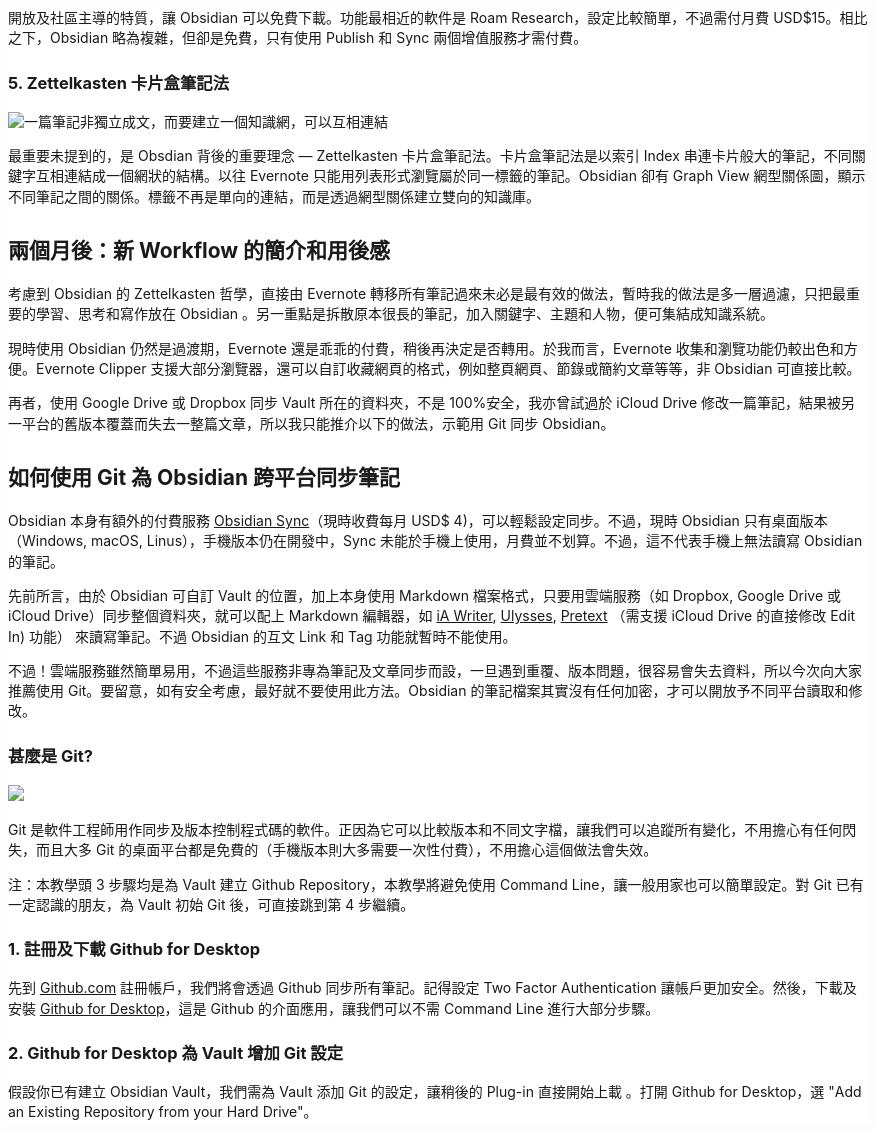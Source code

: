 開放及社區主導的特質，讓 Obsidian 可以免費下載。功能最相近的軟件是 Roam Research，設定比較簡單，不過需付月費 USD\$15。相比之下，Obsidian 略為複雜，但卻是免費，只有使用 Publish 和 Sync 兩個增值服務才需付費。

### 5. Zettelkasten 卡片盒筆記法

![一篇筆記非獨立成文，而要建立一個知識網，可以互相連結](/media/graph-view.png)

最重要未提到的，是 Obsdian 背後的重要理念 — Zettelkasten 卡片盒筆記法。卡片盒筆記法是以索引 Index 串連卡片般大的筆記，不同關鍵字互相連結成一個網狀的結構。以往 Evernote 只能用列表形式瀏覽屬於同一標籤的筆記。Obsidian 卻有 Graph View 網型關係圖，顯示不同筆記之間的關係。標籤不再是單向的連結，而是透過網型關係建立雙向的知識庫。

## 兩個月後：新 Workflow 的簡介和用後感

考慮到 Obsidian 的 Zettelkasten 哲學，直接由 Evernote 轉移所有筆記過來未必是最有效的做法，暫時我的做法是多一層過濾，只把最重要的學習、思考和寫作放在 Obsidian 。另一重點是拆散原本很長的筆記，加入關鍵字、主題和人物，便可集結成知識系統。

現時使用 Obsidian 仍然是過渡期，Evernote 還是乖乖的付費，稍後再決定是否轉用。於我而言，Evernote 收集和瀏覽功能仍較出色和方便。Evernote Clipper 支援大部分瀏覽器，還可以自訂收藏網頁的格式，例如整頁網頁、節錄或簡約文章等等，非 Obsidian 可直接比較。

再者，使用 Google Drive 或 Dropbox 同步 Vault 所在的資料夾，不是 100%安全，我亦曾試過於 iCloud Drive 修改一篇筆記，結果被另一平台的舊版本覆蓋而失去一整篇文章，所以我只能推介以下的做法，示範用 Git 同步 Obsidian。

## 如何使用 Git 為 Obsidian 跨平台同步筆記

Obsidian 本身有額外的付費服務 [Obsidian Sync](https://obsidian.md/sync)（現時收費每月 USD\$ 4)，可以輕鬆設定同步。不過，現時 Obsidian 只有桌面版本（Windows, macOS, Linus），手機版本仍在開發中，Sync 未能於手機上使用，月費並不划算。不過，這不代表手機上無法讀寫 Obsidian 的筆記。

先前所言，由於 Obsidian 可自訂 Vault 的位置，加上本身使用 Markdown 檔案格式，只要用雲端服務（如 Dropbox, Google Drive 或 iCloud Drive）同步整個資料夾，就可以配上 Markdown 編輯器，如 [iA Writer](https://ia.net/writer), [Ulysses](https://ulysses.app/), [Pretext](https://apps.apple.com/us/app/pretext/id1347707000) （需支援 iCloud Drive 的直接修改 Edit In) 功能） 來讀寫筆記。不過 Obsidian 的互文 Link 和 Tag 功能就暫時不能使用。

不過！雲端服務雖然簡單易用，不過這些服務非專為筆記及文章同步而設，一旦遇到重覆、版本問題，很容易會失去資料，所以今次向大家推薦使用 Git。要留意，如有安全考慮，最好就不要使用此方法。Obsidian 的筆記檔案其實沒有任何加密，才可以開放予不同平台讀取和修改。

### 甚麼是 Git?

![](/media/git-branches-merge.png)

Git 是軟件工程師用作同步及版本控制程式碼的軟件。正因為它可以比較版本和不同文字檔，讓我們可以追蹤所有變化，不用擔心有任何閃失，而且大多 Git 的桌面平台都是免費的（手機版本則大多需要一次性付費），不用擔心這個做法會失效。

注：本教學頭 3 步驟均是為 Vault 建立 Github Repository，本教學將避免使用 Command Line，讓一般用家也可以簡單設定。對 Git 已有一定認識的朋友，為 Vault 初始 Git 後，可直接跳到第 4 步繼續。

### 1. 註冊及下載 Github for Desktop

先到 [Github.com](https://github.com/) 註冊帳戶，我們將會透過 Github 同步所有筆記。記得設定 Two Factor Authentication 讓帳戶更加安全。然後，下載及安裝 [Github for Desktop](https://desktop.github.com/)，這是 Github 的介面應用，讓我們可以不需 Command Line 進行大部分步驟。

### 2. Github for Desktop 為 Vault 增加 Git 設定

假設你已有建立 Obsidian Vault，我們需為 Vault 添加 Git 的設定，讓稍後的 Plug-in 直接開始上載 。打開 Github for Desktop，選 "Add an Existing Repository from your Hard Drive"。
